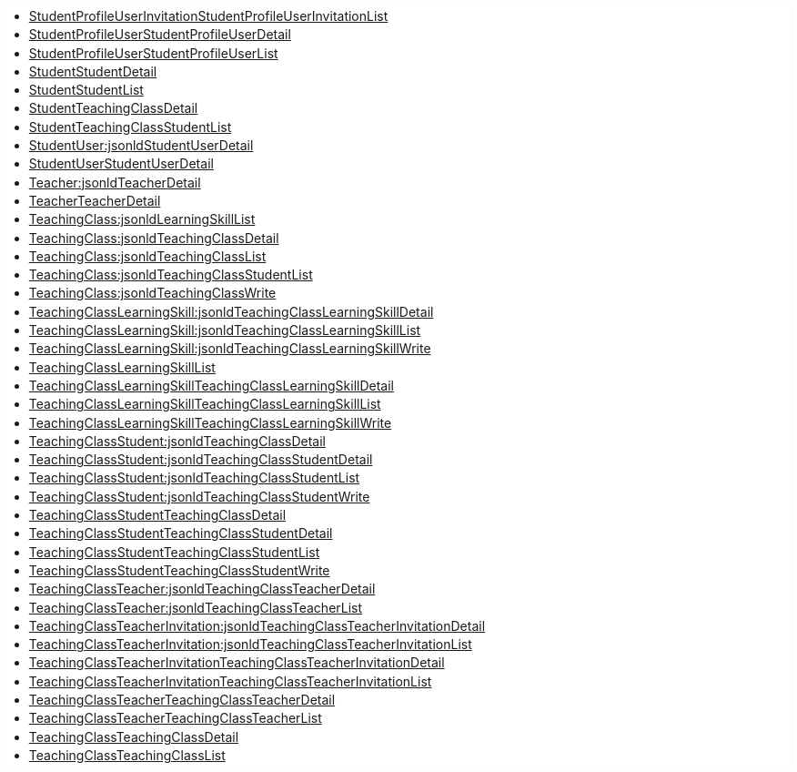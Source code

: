  - [StudentProfileUserInvitationStudentProfileUserInvitationList](docs//StudentProfileUserInvitationStudentProfileUserInvitationList.md)
 - [StudentProfileUserStudentProfileUserDetail](docs//StudentProfileUserStudentProfileUserDetail.md)
 - [StudentProfileUserStudentProfileUserList](docs//StudentProfileUserStudentProfileUserList.md)
 - [StudentStudentDetail](docs//StudentStudentDetail.md)
 - [StudentStudentList](docs//StudentStudentList.md)
 - [StudentTeachingClassDetail](docs//StudentTeachingClassDetail.md)
 - [StudentTeachingClassStudentList](docs//StudentTeachingClassStudentList.md)
 - [StudentUser:jsonldStudentUserDetail](docs//StudentUser:jsonldStudentUserDetail.md)
 - [StudentUserStudentUserDetail](docs//StudentUserStudentUserDetail.md)
 - [Teacher:jsonldTeacherDetail](docs//Teacher:jsonldTeacherDetail.md)
 - [TeacherTeacherDetail](docs//TeacherTeacherDetail.md)
 - [TeachingClass:jsonldLearningSkillList](docs//TeachingClass:jsonldLearningSkillList.md)
 - [TeachingClass:jsonldTeachingClassDetail](docs//TeachingClass:jsonldTeachingClassDetail.md)
 - [TeachingClass:jsonldTeachingClassList](docs//TeachingClass:jsonldTeachingClassList.md)
 - [TeachingClass:jsonldTeachingClassStudentList](docs//TeachingClass:jsonldTeachingClassStudentList.md)
 - [TeachingClass:jsonldTeachingClassWrite](docs//TeachingClass:jsonldTeachingClassWrite.md)
 - [TeachingClassLearningSkill:jsonldTeachingClassLearningSkillDetail](docs//TeachingClassLearningSkill:jsonldTeachingClassLearningSkillDetail.md)
 - [TeachingClassLearningSkill:jsonldTeachingClassLearningSkillList](docs//TeachingClassLearningSkill:jsonldTeachingClassLearningSkillList.md)
 - [TeachingClassLearningSkill:jsonldTeachingClassLearningSkillWrite](docs//TeachingClassLearningSkill:jsonldTeachingClassLearningSkillWrite.md)
 - [TeachingClassLearningSkillList](docs//TeachingClassLearningSkillList.md)
 - [TeachingClassLearningSkillTeachingClassLearningSkillDetail](docs//TeachingClassLearningSkillTeachingClassLearningSkillDetail.md)
 - [TeachingClassLearningSkillTeachingClassLearningSkillList](docs//TeachingClassLearningSkillTeachingClassLearningSkillList.md)
 - [TeachingClassLearningSkillTeachingClassLearningSkillWrite](docs//TeachingClassLearningSkillTeachingClassLearningSkillWrite.md)
 - [TeachingClassStudent:jsonldTeachingClassDetail](docs//TeachingClassStudent:jsonldTeachingClassDetail.md)
 - [TeachingClassStudent:jsonldTeachingClassStudentDetail](docs//TeachingClassStudent:jsonldTeachingClassStudentDetail.md)
 - [TeachingClassStudent:jsonldTeachingClassStudentList](docs//TeachingClassStudent:jsonldTeachingClassStudentList.md)
 - [TeachingClassStudent:jsonldTeachingClassStudentWrite](docs//TeachingClassStudent:jsonldTeachingClassStudentWrite.md)
 - [TeachingClassStudentTeachingClassDetail](docs//TeachingClassStudentTeachingClassDetail.md)
 - [TeachingClassStudentTeachingClassStudentDetail](docs//TeachingClassStudentTeachingClassStudentDetail.md)
 - [TeachingClassStudentTeachingClassStudentList](docs//TeachingClassStudentTeachingClassStudentList.md)
 - [TeachingClassStudentTeachingClassStudentWrite](docs//TeachingClassStudentTeachingClassStudentWrite.md)
 - [TeachingClassTeacher:jsonldTeachingClassTeacherDetail](docs//TeachingClassTeacher:jsonldTeachingClassTeacherDetail.md)
 - [TeachingClassTeacher:jsonldTeachingClassTeacherList](docs//TeachingClassTeacher:jsonldTeachingClassTeacherList.md)
 - [TeachingClassTeacherInvitation:jsonldTeachingClassTeacherInvitationDetail](docs//TeachingClassTeacherInvitation:jsonldTeachingClassTeacherInvitationDetail.md)
 - [TeachingClassTeacherInvitation:jsonldTeachingClassTeacherInvitationList](docs//TeachingClassTeacherInvitation:jsonldTeachingClassTeacherInvitationList.md)
 - [TeachingClassTeacherInvitationTeachingClassTeacherInvitationDetail](docs//TeachingClassTeacherInvitationTeachingClassTeacherInvitationDetail.md)
 - [TeachingClassTeacherInvitationTeachingClassTeacherInvitationList](docs//TeachingClassTeacherInvitationTeachingClassTeacherInvitationList.md)
 - [TeachingClassTeacherTeachingClassTeacherDetail](docs//TeachingClassTeacherTeachingClassTeacherDetail.md)
 - [TeachingClassTeacherTeachingClassTeacherList](docs//TeachingClassTeacherTeachingClassTeacherList.md)
 - [TeachingClassTeachingClassDetail](docs//TeachingClassTeachingClassDetail.md)
 - [TeachingClassTeachingClassList](docs//TeachingClassTeachingClassList.md)